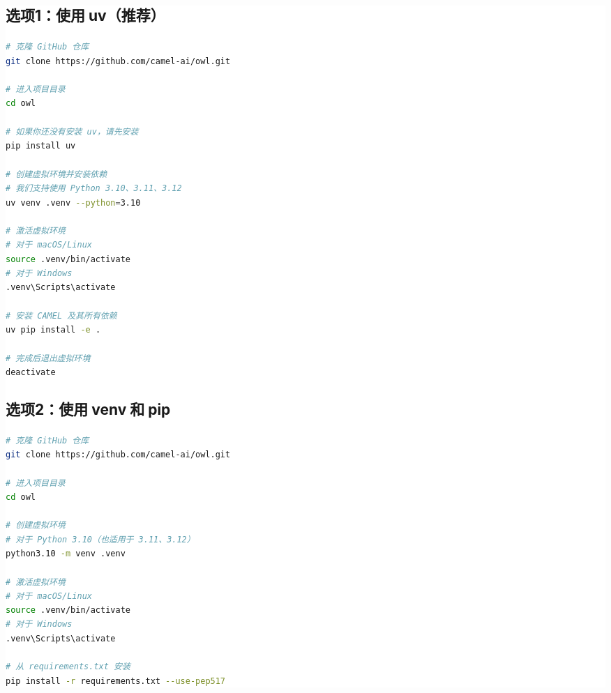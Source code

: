 ## 选项1：使用 uv（推荐）

```bash
# 克隆 GitHub 仓库
git clone https://github.com/camel-ai/owl.git

# 进入项目目录
cd owl

# 如果你还没有安装 uv，请先安装
pip install uv

# 创建虚拟环境并安装依赖
# 我们支持使用 Python 3.10、3.11、3.12
uv venv .venv --python=3.10

# 激活虚拟环境
# 对于 macOS/Linux
source .venv/bin/activate
# 对于 Windows
.venv\Scripts\activate

# 安装 CAMEL 及其所有依赖
uv pip install -e .

# 完成后退出虚拟环境
deactivate
```

## 选项2：使用 venv 和 pip

```bash
# 克隆 GitHub 仓库
git clone https://github.com/camel-ai/owl.git

# 进入项目目录
cd owl

# 创建虚拟环境
# 对于 Python 3.10（也适用于 3.11、3.12）
python3.10 -m venv .venv

# 激活虚拟环境
# 对于 macOS/Linux
source .venv/bin/activate
# 对于 Windows
.venv\Scripts\activate

# 从 requirements.txt 安装
pip install -r requirements.txt --use-pep517
```
